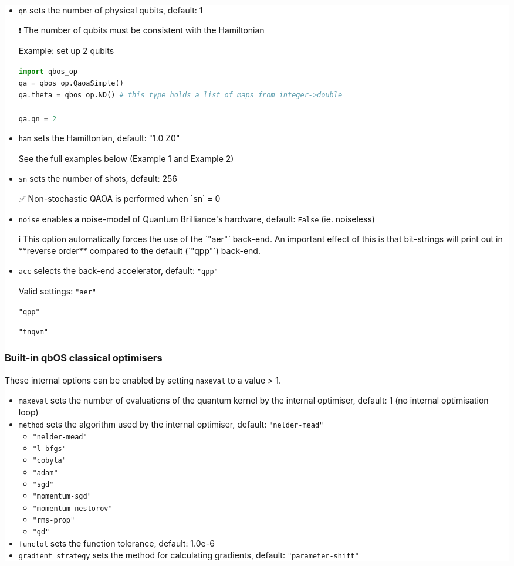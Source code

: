 - `qn` sets the number of physical qubits, default: 1
    
    <aside>
    ❗ The number of qubits must be consistent with the Hamiltonian
    
    </aside>
    
    Example: set up 2 qubits
    
    ```python
    import qbos_op
    qa = qbos_op.QaoaSimple()
    qa.theta = qbos_op.ND() # this type holds a list of maps from integer->double
    
    qa.qn = 2
    ```
    
- `ham` sets the Hamiltonian, default: "1.0 Z0"
    
    See the full examples below (Example 1 and Example 2)
    
- `sn` sets the number of shots, default: 256
    
    <aside>
    ✅ Non-stochastic QAOA is performed when `sn` = 0
    
    </aside>
    
- `noise` enables a noise-model of Quantum Brilliance's hardware, default: `False` (ie. noiseless)
    
    <aside>
    ℹ️ This option automatically forces the use of the `"aer"` back-end.  An important effect of this is that bit-strings will print out in **reverse order** compared to the default (`"qpp"`) back-end.
    
    </aside>
    
- `acc` selects the back-end accelerator, default: `"qpp"`
    
    Valid settings:
    `"aer"`
    
    `"qpp"`
    
    `"tnqvm"`
    

### Built-in qbOS classical optimisers

These internal options can be enabled by setting `maxeval` to a value > 1.

- `maxeval` sets the number of evaluations of the quantum kernel by the internal optimiser, default: 1 (no internal optimisation loop)
- `method` sets the algorithm used by the internal optimiser, default: `"nelder-mead"`
    - `"nelder-mead"`
    - `"l-bfgs"`
    - `"cobyla"`
    - `"adam"`
    - `"sgd"`
    - `"momentum-sgd"`
    - `"momentum-nestorov"`
    - `"rms-prop"`
    - `"gd"`
- `functol` sets the function tolerance, default: 1.0e-6
- `gradient_strategy` sets the method for calculating gradients, default: `"parameter-shift"`
